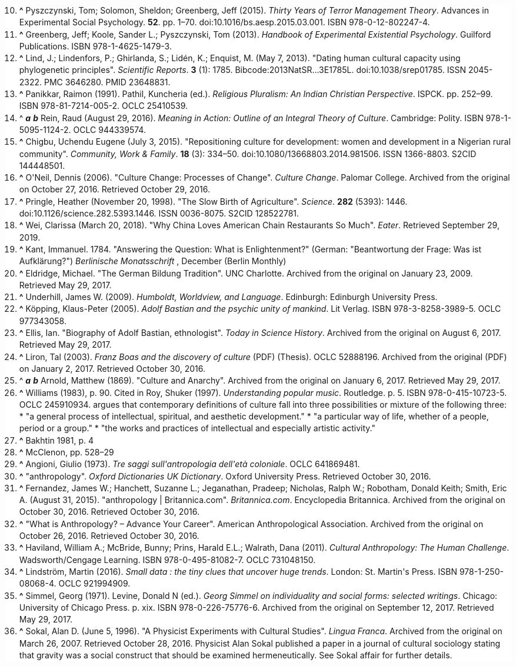   10. **^** Pyszczynski, Tom; Solomon, Sheldon; Greenberg, Jeff (2015). _Thirty Years of Terror Management Theory_. Advances in Experimental Social Psychology. **52**. pp. 1–70. doi:10.1016/bs.aesp.2015.03.001. ISBN 978-0-12-802247-4.
  11. **^** Greenberg, Jeff; Koole, Sander L.; Pyszczynski, Tom (2013). _Handbook of Experimental Existential Psychology_. Guilford Publications. ISBN 978-1-4625-1479-3.
  12. **^** Lind, J.; Lindenfors, P.; Ghirlanda, S.; Lidén, K.; Enquist, M. (May 7, 2013). "Dating human cultural capacity using phylogenetic principles". _Scientific Reports_. **3** (1): 1785. Bibcode:2013NatSR...3E1785L. doi:10.1038/srep01785. ISSN 2045-2322. PMC 3646280. PMID 23648831.
  13. **^** Panikkar, Raimon (1991). Pathil, Kuncheria (ed.). _Religious Pluralism: An Indian Christian Perspective_. ISPCK. pp. 252–99. ISBN 978-81-7214-005-2. OCLC 25410539.
  14. ^ _**a**_ _**b**_ Rein, Raud (August 29, 2016). _Meaning in Action: Outline of an Integral Theory of Culture_. Cambridge: Polity. ISBN 978-1-5095-1124-2. OCLC 944339574.
  15. **^** Chigbu, Uchendu Eugene (July 3, 2015). "Repositioning culture for development: women and development in a Nigerian rural community". _Community, Work & Family_. **18** (3): 334–50. doi:10.1080/13668803.2014.981506. ISSN 1366-8803. S2CID 144448501.
  16. **^** O'Neil, Dennis (2006). "Culture Change: Processes of Change". _Culture Change_. Palomar College. Archived from the original on October 27, 2016. Retrieved October 29, 2016.
  17. **^** Pringle, Heather (November 20, 1998). "The Slow Birth of Agriculture". _Science_. **282** (5393): 1446. doi:10.1126/science.282.5393.1446. ISSN 0036-8075. S2CID 128522781.
  18. **^** Wei, Clarissa (March 20, 2018). "Why China Loves American Chain Restaurants So Much". _Eater_. Retrieved September 29, 2019.
  19. **^** Kant, Immanuel. 1784. "Answering the Question: What is Enlightenment?" (German: "Beantwortung der Frage: Was ist Aufklärung?") _Berlinische Monatsschrift_ , December (Berlin Monthly)
  20. **^** Eldridge, Michael. "The German Bildung Tradition". UNC Charlotte. Archived from the original on January 23, 2009. Retrieved May 29, 2017.
  21. **^** Underhill, James W. (2009). _Humboldt, Worldview, and Language_. Edinburgh: Edinburgh University Press.
  22. **^** Köpping, Klaus-Peter (2005). _Adolf Bastian and the psychic unity of mankind_. Lit Verlag. ISBN 978-3-8258-3989-5. OCLC 977343058.
  23. **^** Ellis, Ian. "Biography of Adolf Bastian, ethnologist". _Today in Science History_. Archived from the original on August 6, 2017. Retrieved May 29, 2017.
  24. **^** Liron, Tal (2003). _Franz Boas and the discovery of culture_ (PDF) (Thesis). OCLC 52888196. Archived from the original (PDF) on January 2, 2017. Retrieved October 30, 2016.
  25. ^ _**a**_ _**b**_ Arnold, Matthew (1869). "Culture and Anarchy". Archived from the original on January 6, 2017. Retrieved May 29, 2017.
  26. **^** Williams (1983), p. 90. Cited in Roy, Shuker (1997). _Understanding popular music_. Routledge. p. 5. ISBN 978-0-415-10723-5. OCLC 245910934. argues that contemporary definitions of culture fall into three possibilities or mixture of the following three: 
    * "a general process of intellectual, spiritual, and aesthetic development."
    * "a particular way of life, whether of a people, period or a group."
    * "the works and practices of intellectual and especially artistic activity."
  27. **^** Bakhtin 1981, p. 4
  28. **^** McClenon, pp. 528–29
  29. **^** Angioni, Giulio (1973). _Tre saggi sull'antropologia dell'età coloniale_. OCLC 641869481.
  30. **^** "anthropology". _Oxford Dictionaries UK Dictionary_. Oxford University Press. Retrieved October 30, 2016.
  31. **^** Fernandez, James W.; Hanchett, Suzanne L.; Jeganathan, Pradeep; Nicholas, Ralph W.; Robotham, Donald Keith; Smith, Eric A. (August 31, 2015). "anthropology | Britannica.com". _Britannica.com_. Encyclopedia Britannica. Archived from the original on October 30, 2016. Retrieved October 30, 2016.
  32. **^** "What is Anthropology? – Advance Your Career". American Anthropological Association. Archived from the original on October 26, 2016. Retrieved October 30, 2016.
  33. **^** Haviland, William A.; McBride, Bunny; Prins, Harald E.L.; Walrath, Dana (2011). _Cultural Anthropology: The Human Challenge_. Wadsworth/Cengage Learning. ISBN 978-0-495-81082-7. OCLC 731048150.
  34. **^** Lindström, Martin (2016). _Small data : the tiny clues that uncover huge trends_. London: St. Martin's Press. ISBN 978-1-250-08068-4. OCLC 921994909.
  35. **^** Simmel, Georg (1971). Levine, Donald N (ed.). _Georg Simmel on individuality and social forms: selected writings_. Chicago: University of Chicago Press. p. xix. ISBN 978-0-226-75776-6. Archived from the original on September 12, 2017. Retrieved May 29, 2017.
  36. **^** Sokal, Alan D. (June 5, 1996). "A Physicist Experiments with Cultural Studies". _Lingua Franca_. Archived from the original on March 26, 2007. Retrieved October 28, 2016. Physicist Alan Sokal published a paper in a journal of cultural sociology stating that gravity was a social construct that should be examined hermeneutically. See Sokal affair for further details.